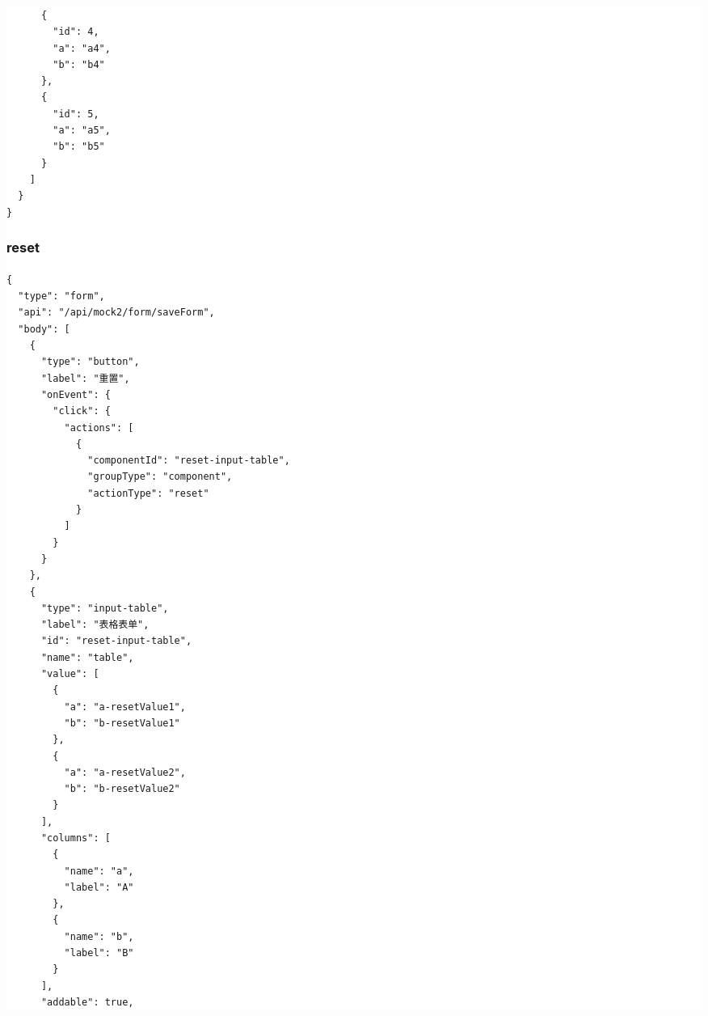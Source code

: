 ```schema: scope="body"
      {
        "id": 4,
        "a": "a4",
        "b": "b4"
      },
      {
        "id": 5,
        "a": "a5",
        "b": "b5"
      }
    ]
  }
}
```

### reset

```schema: scope="body"
{
  "type": "form",
  "api": "/api/mock2/form/saveForm",
  "body": [
    {
      "type": "button",
      "label": "重置",
      "onEvent": {
        "click": {
          "actions": [
            {
              "componentId": "reset-input-table",
              "groupType": "component",
              "actionType": "reset"
            }
          ]
        }
      }
    },
    {
      "type": "input-table",
      "label": "表格表单",
      "id": "reset-input-table",
      "name": "table",
      "value": [
        {
          "a": "a-resetValue1",
          "b": "b-resetValue1"
        },
        {
          "a": "a-resetValue2",
          "b": "b-resetValue2"
        }
      ],
      "columns": [
        {
          "name": "a",
          "label": "A"
        },
        {
          "name": "b",
          "label": "B"
        }
      ],
      "addable": true,
```